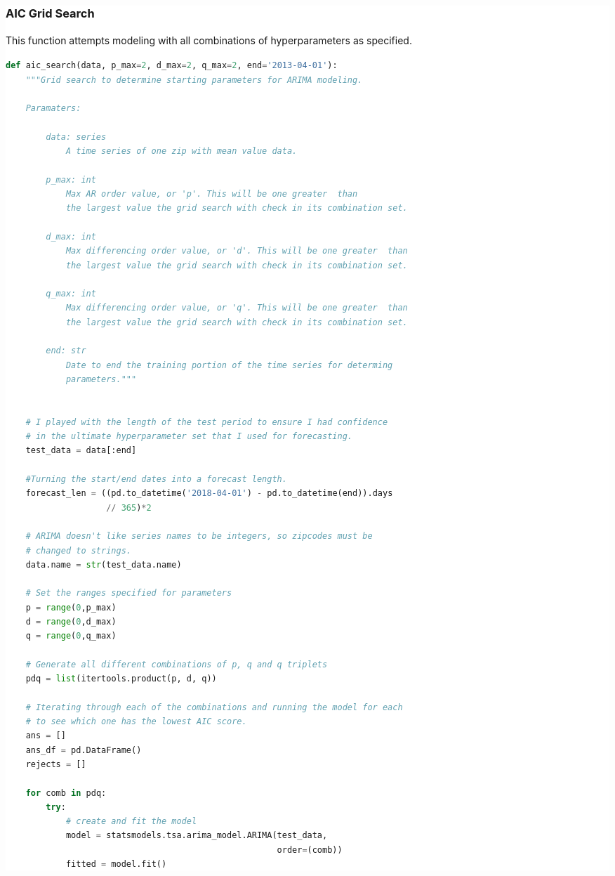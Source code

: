 ### AIC Grid Search

This function attempts modeling with all combinations of hyperparameters as specified.


```python
def aic_search(data, p_max=2, d_max=2, q_max=2, end='2013-04-01'):
    """Grid search to determine starting parameters for ARIMA modeling.
    
    Paramaters:
    
        data: series
            A time series of one zip with mean value data.
            
        p_max: int
            Max AR order value, or 'p'. This will be one greater  than 
            the largest value the grid search with check in its combination set. 
            
        d_max: int
            Max differencing order value, or 'd'. This will be one greater  than 
            the largest value the grid search with check in its combination set. 
            
        q_max: int
            Max differencing order value, or 'q'. This will be one greater  than 
            the largest value the grid search with check in its combination set. 
            
        end: str
            Date to end the training portion of the time series for determing
            parameters."""
        

    # I played with the length of the test period to ensure I had confidence
    # in the ultimate hyperparameter set that I used for forecasting.
    test_data = data[:end]
    
    #Turning the start/end dates into a forecast length.
    forecast_len = ((pd.to_datetime('2018-04-01') - pd.to_datetime(end)).days
                    // 365)*2
    
    # ARIMA doesn't like series names to be integers, so zipcodes must be 
    # changed to strings.
    data.name = str(test_data.name)
    
    # Set the ranges specified for parameters
    p = range(0,p_max)
    d = range(0,d_max)
    q = range(0,q_max)

    # Generate all different combinations of p, q and q triplets
    pdq = list(itertools.product(p, d, q))
    
    # Iterating through each of the combinations and running the model for each
    # to see which one has the lowest AIC score.
    ans = []
    ans_df = pd.DataFrame()
    rejects = []

    for comb in pdq:
        try:
            # create and fit the model
            model = statsmodels.tsa.arima_model.ARIMA(test_data, 
                                                      order=(comb)) 
            fitted = model.fit()

```